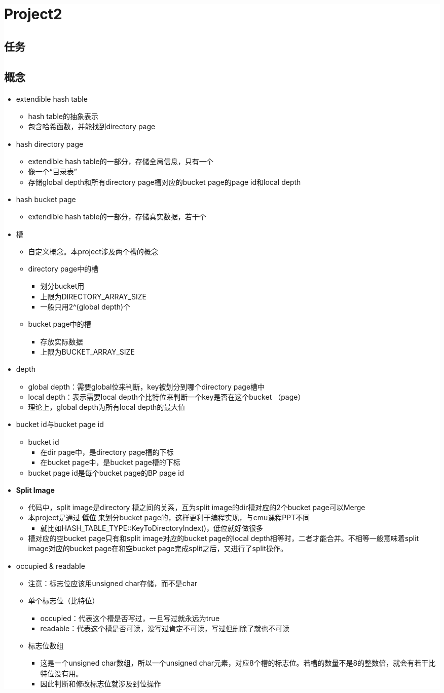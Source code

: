 # Project2

## 任务

## 概念

- extendible hash table
  - hash table的抽象表示
  - 包含哈希函数，并能找到directory page
- hash directory page
  - extendible hash table的一部分，存储全局信息，只有一个
  - 像一个“目录表”
  - 存储global depth和所有directory page槽对应的bucket page的page id和local depth
- hash bucket page
  - extendible hash table的一部分，存储真实数据，若干个
- 槽
  - 自定义概念。本project涉及两个槽的概念
  - directory page中的槽
    - 划分bucket用
    - 上限为DIRECTORY_ARRAY_SIZE
    - 一般只用2^(global depth)个

  - bucket page中的槽
    - 存放实际数据
    - 上限为BUCKET_ARRAY_SIZE
- depth
  - global depth：需要global位来判断，key被划分到哪个directory page槽中
  - local depth：表示需要local depth个比特位来判断一个key是否在这个bucket （page）
  - 理论上，global depth为所有local depth的最大值

- bucket id与bucket page id
  - bucket id
    - 在dir page中，是directory page槽的下标
    - 在bucket page中，是bucket page槽的下标
  - bucket page id是每个bucket page的BP page id
- **Split Image**
  - 代码中，split image是directory 槽之间的关系，互为split image的dir槽对应的2个bucket page可以Merge
  - 本project是通过 **低位** 来划分bucket page的，这样更利于编程实现，与cmu课程PPT不同
    - 就比如HASH_TABLE_TYPE::KeyToDirectoryIndex()，低位就好做很多
  - 槽对应的空bucket page只有和split image对应的bucket page的local depth相等时，二者才能合并。不相等一般意味着split image对应的bucket page在和空bucket page完成split之后，又进行了split操作。
- occupied & readable
  - 注意：标志位应该用unsigned char存储，而不是char

  - 单个标志位（比特位）
    - occupied：代表这个槽是否写过，一旦写过就永远为true
    - readable：代表这个槽是否可读，没写过肯定不可读，写过但删除了就也不可读

  - 标志位数组
    - 这是一个unsigned char数组，所以一个unsigned char元素，对应8个槽的标志位。若槽的数量不是8的整数倍，就会有若干比特位没有用。
    - 因此判断和修改标志位就涉及到位操作
